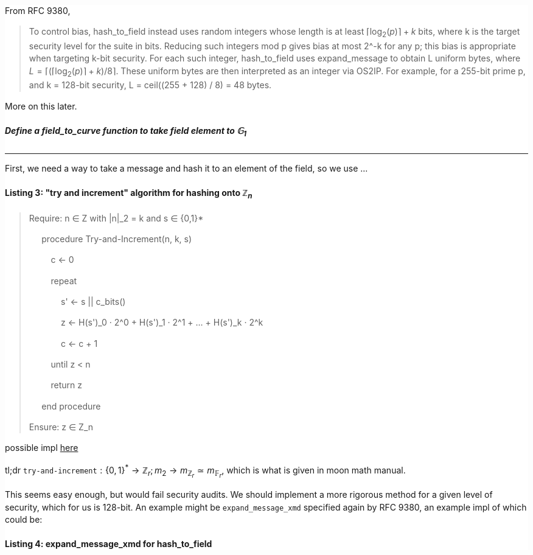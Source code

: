 From RFC 9380, 
>To control bias, hash_to_field instead uses random integers whose length is at least $\lceil \log_2(p)\rceil + k$ bits, where k is the target security level for the suite in bits. Reducing such integers mod p gives bias at most 2^-k for any p; this bias is appropriate when targeting k-bit security. For each such integer, hash_to_field uses expand_message to obtain L uniform bytes, where $L = \lceil(\lceil\log_2(p)\rceil + k) / 8\rceil$. These uniform bytes are then interpreted as an integer via OS2IP. For example, for a 255-bit prime p, and k = 128-bit security, L = ceil((255 + 128) / 8) = 48 bytes.

More on this later.


##### Define a field_to_curve function to take field element to $\mathbb{G}_1$


---

First, we need a way to take a message and hash it to an element of the field, so we use ...

#### Listing 3: "try and increment" algorithm for hashing onto $\mathbb{Z}_n$

<blockquote>
Require: n ∈ Z with |n|_2 = k and s ∈ {0,1}*
    
$\quad$ procedure Try-and-Increment(n, k, s)

$\qquad$    c ← 0

$\qquad$   repeat

$\qquad\quad$       s' ← s || c_bits()

$\qquad\quad$        z ← H(s')_0 · 2^0 + H(s')_1 · 2^1 + ... + H(s')_k · 2^k

 $\qquad\quad$       c ← c + 1
 
 $\qquad$   until z < n
 
 $\qquad$   return z
 
$\quad$ end procedure

Ensure: z ∈ Z_n
</blockquote>
     
possible impl [here](https://github.com/ARPA-Network/BLS-TSS-Network/blob/75da9ae432516002b12e37b16b4a4b3568c79529/crates/threshold-bls/src/hash/try_and_increment.rs)

tl;dr $\texttt{try-and-increment}:\{0,1\}^*\to\mathbb{Z}_r;m_2\to m_{\mathbb{Z}_r}\simeq m_{\mathbb{F}_r}$, which is what is given in moon math manual.

This seems easy enough, but would fail security audits. We should implement a more rigorous method for a given level of security, which for us is 128-bit. An example might be `expand_message_xmd` specified again by RFC 9380, an example impl of which could be:

#### Listing 4: expand_message_xmd for hash_to_field


